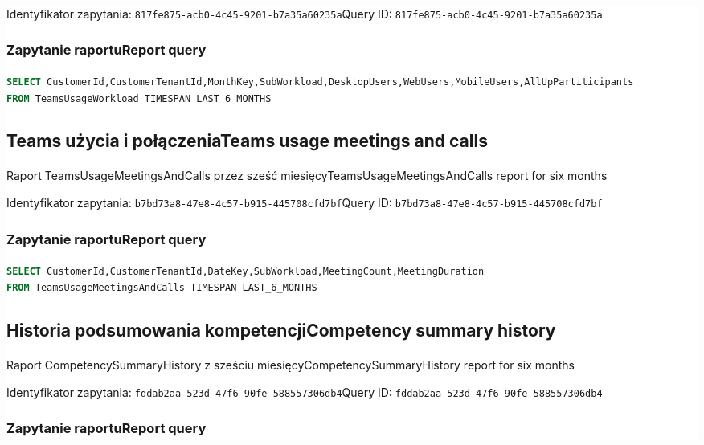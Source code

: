 <span data-ttu-id="f4b81-171">Identyfikator zapytania: `817fe875-acb0-4c45-9201-b7a35a60235a`</span><span class="sxs-lookup"><span data-stu-id="f4b81-171">Query ID: `817fe875-acb0-4c45-9201-b7a35a60235a`</span></span>

### <a name="report-query"></a><span data-ttu-id="f4b81-172">Zapytanie raportu</span><span class="sxs-lookup"><span data-stu-id="f4b81-172">Report query</span></span>

```sql
SELECT CustomerId,CustomerTenantId,MonthKey,SubWorkload,DesktopUsers,WebUsers,MobileUsers,AllUpPartiticipants
FROM TeamsUsageWorkload TIMESPAN LAST_6_MONTHS
```

## <a name="teams-usage-meetings-and-calls"></a><span data-ttu-id="f4b81-173">Teams użycia i połączenia</span><span class="sxs-lookup"><span data-stu-id="f4b81-173">Teams usage meetings and calls</span></span>

<span data-ttu-id="f4b81-174">Raport TeamsUsageMeetingsAndCalls przez sześć miesięcy</span><span class="sxs-lookup"><span data-stu-id="f4b81-174">TeamsUsageMeetingsAndCalls report for six months</span></span>

<span data-ttu-id="f4b81-175">Identyfikator zapytania: `b7bd73a8-47e8-4c57-b915-445708cfd7bf`</span><span class="sxs-lookup"><span data-stu-id="f4b81-175">Query ID: `b7bd73a8-47e8-4c57-b915-445708cfd7bf`</span></span>

### <a name="report-query"></a><span data-ttu-id="f4b81-176">Zapytanie raportu</span><span class="sxs-lookup"><span data-stu-id="f4b81-176">Report query</span></span>

```sql
SELECT CustomerId,CustomerTenantId,DateKey,SubWorkload,MeetingCount,MeetingDuration 
FROM TeamsUsageMeetingsAndCalls TIMESPAN LAST_6_MONTHS
```

## <a name="competency-summary-history"></a><span data-ttu-id="f4b81-177">Historia podsumowania kompetencji</span><span class="sxs-lookup"><span data-stu-id="f4b81-177">Competency summary history</span></span>

<span data-ttu-id="f4b81-178">Raport CompetencySummaryHistory z sześciu miesięcy</span><span class="sxs-lookup"><span data-stu-id="f4b81-178">CompetencySummaryHistory report for six months</span></span>

<span data-ttu-id="f4b81-179">Identyfikator zapytania: `fddab2aa-523d-47f6-90fe-588557306db4`</span><span class="sxs-lookup"><span data-stu-id="f4b81-179">Query ID: `fddab2aa-523d-47f6-90fe-588557306db4`</span></span>

### <a name="report-query"></a><span data-ttu-id="f4b81-180">Zapytanie raportu</span><span class="sxs-lookup"><span data-stu-id="f4b81-180">Report query</span></span>
